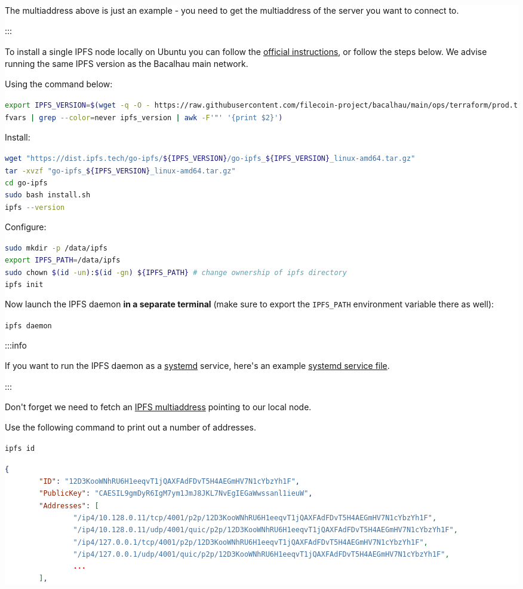 The multiaddress above is just an example - you need to get the multiaddress of the server you want to connect to.

:::

To install a single IPFS node locally on Ubuntu you can follow the [official instructions](https://docs.ipfs.tech/install/ipfs-desktop/#ubuntu), or follow the steps below. We advise running the same IPFS version as the Bacalhau main network.

Using the command below:

```bash
export IPFS_VERSION=$(wget -q -O - https://raw.githubusercontent.com/filecoin-project/bacalhau/main/ops/terraform/prod.tfvars | grep --color=never ipfs_version | awk -F'"' '{print $2}')
```

Install:

```bash
wget "https://dist.ipfs.tech/go-ipfs/${IPFS_VERSION}/go-ipfs_${IPFS_VERSION}_linux-amd64.tar.gz"
tar -xvzf "go-ipfs_${IPFS_VERSION}_linux-amd64.tar.gz"
cd go-ipfs
sudo bash install.sh
ipfs --version
```

Configure:

```bash
sudo mkdir -p /data/ipfs
export IPFS_PATH=/data/ipfs
sudo chown $(id -un):$(id -gn) ${IPFS_PATH} # change ownership of ipfs directory
ipfs init
```

Now launch the IPFS daemon **in a separate terminal** (make sure to export the `IPFS_PATH` environment variable there as well):

```bash
ipfs daemon
```

:::info

If you want to run the IPFS daemon as a [systemd](https://en.wikipedia.org/wiki/Systemd) service, here's an example [systemd service file](https://github.com/bacalhau-project/bacalhau/blob/main/ops/terraform/remote_files/configs/ipfs.service).

:::

Don't forget we need to fetch an [IPFS multiaddress](https://richardschneider.github.io/net-ipfs-core/articles/multiaddress.html) pointing to our local node.

Use the following command to print out a number of addresses.

```bash
ipfs id
```

```json
{
        "ID": "12D3KooWNhRU6H1eeqvT1jQAXFAdFDvT5H4AEGmHV7N1cYbzYh1F",
        "PublicKey": "CAESIL9gmDyR6IgM7ym1JmJ8JKL7NvEgIEGaWwssanl1ieuW",
        "Addresses": [
                "/ip4/10.128.0.11/tcp/4001/p2p/12D3KooWNhRU6H1eeqvT1jQAXFAdFDvT5H4AEGmHV7N1cYbzYh1F",
                "/ip4/10.128.0.11/udp/4001/quic/p2p/12D3KooWNhRU6H1eeqvT1jQAXFAdFDvT5H4AEGmHV7N1cYbzYh1F",
                "/ip4/127.0.0.1/tcp/4001/p2p/12D3KooWNhRU6H1eeqvT1jQAXFAdFDvT5H4AEGmHV7N1cYbzYh1F",
                "/ip4/127.0.0.1/udp/4001/quic/p2p/12D3KooWNhRU6H1eeqvT1jQAXFAdFDvT5H4AEGmHV7N1cYbzYh1F",
                ...
        ],
```